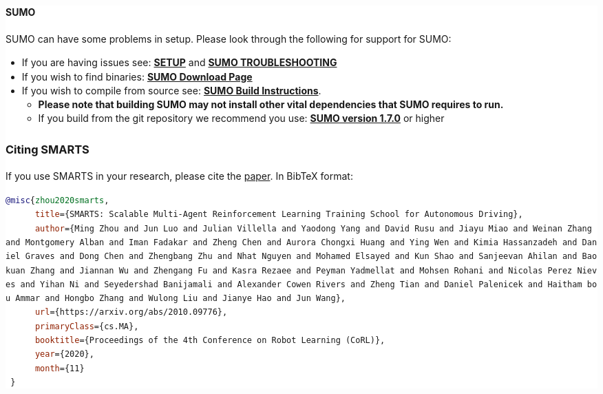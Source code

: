 #### SUMO
SUMO can have some problems in setup. Please look through the following for support for SUMO:
* If you are having issues see: **[SETUP](docs/setup.rst)** and **[SUMO TROUBLESHOOTING](docs/SUMO_TROUBLESHOOTING.md)**
* If you wish to find binaries: **[SUMO Download Page](https://sumo.dlr.de/docs/Downloads.php)**
* If you wish to compile from source see: **[SUMO Build Instructions](https://sumo.dlr.de/docs/Developer/Main.html#build_instructions)**. 
    * **Please note that building SUMO may not install other vital dependencies that SUMO requires to run.**
    * If you build from the git repository we recommend you use: **[SUMO version 1.7.0](https://github.com/eclipse/sumo/commits/v1_7_0)** or higher

### Citing SMARTS

If you use SMARTS in your research, please cite the [paper](https://arxiv.org/abs/2010.09776). In BibTeX format:

```bibtex
@misc{zhou2020smarts,
      title={SMARTS: Scalable Multi-Agent Reinforcement Learning Training School for Autonomous Driving},
      author={Ming Zhou and Jun Luo and Julian Villella and Yaodong Yang and David Rusu and Jiayu Miao and Weinan Zhang and Montgomery Alban and Iman Fadakar and Zheng Chen and Aurora Chongxi Huang and Ying Wen and Kimia Hassanzadeh and Daniel Graves and Dong Chen and Zhengbang Zhu and Nhat Nguyen and Mohamed Elsayed and Kun Shao and Sanjeevan Ahilan and Baokuan Zhang and Jiannan Wu and Zhengang Fu and Kasra Rezaee and Peyman Yadmellat and Mohsen Rohani and Nicolas Perez Nieves and Yihan Ni and Seyedershad Banijamali and Alexander Cowen Rivers and Zheng Tian and Daniel Palenicek and Haitham bou Ammar and Hongbo Zhang and Wulong Liu and Jianye Hao and Jun Wang},
      url={https://arxiv.org/abs/2010.09776},
      primaryClass={cs.MA},
      booktitle={Proceedings of the 4th Conference on Robot Learning (CoRL)},
      year={2020},
      month={11}
 }
```
